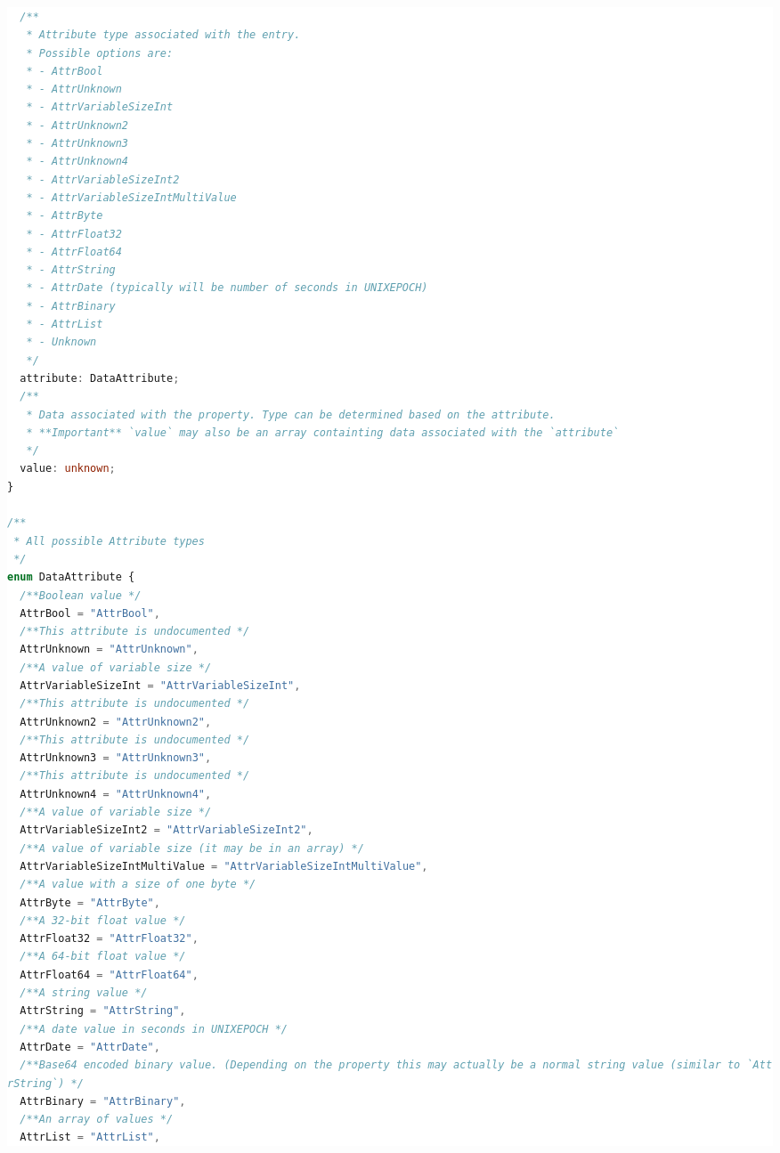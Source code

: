 ````typescript
  /**
   * Attribute type associated with the entry.
   * Possible options are:
   * - AttrBool
   * - AttrUnknown
   * - AttrVariableSizeInt
   * - AttrUnknown2
   * - AttrUnknown3
   * - AttrUnknown4
   * - AttrVariableSizeInt2
   * - AttrVariableSizeIntMultiValue
   * - AttrByte
   * - AttrFloat32
   * - AttrFloat64
   * - AttrString
   * - AttrDate (typically will be number of seconds in UNIXEPOCH)
   * - AttrBinary
   * - AttrList
   * - Unknown
   */
  attribute: DataAttribute;
  /**
   * Data associated with the property. Type can be determined based on the attribute.
   * **Important** `value` may also be an array containting data associated with the `attribute`
   */
  value: unknown;
}

/**
 * All possible Attribute types
 */
enum DataAttribute {
  /**Boolean value */
  AttrBool = "AttrBool",
  /**This attribute is undocumented */
  AttrUnknown = "AttrUnknown",
  /**A value of variable size */
  AttrVariableSizeInt = "AttrVariableSizeInt",
  /**This attribute is undocumented */
  AttrUnknown2 = "AttrUnknown2",
  /**This attribute is undocumented */
  AttrUnknown3 = "AttrUnknown3",
  /**This attribute is undocumented */
  AttrUnknown4 = "AttrUnknown4",
  /**A value of variable size */
  AttrVariableSizeInt2 = "AttrVariableSizeInt2",
  /**A value of variable size (it may be in an array) */
  AttrVariableSizeIntMultiValue = "AttrVariableSizeIntMultiValue",
  /**A value with a size of one byte */
  AttrByte = "AttrByte",
  /**A 32-bit float value */
  AttrFloat32 = "AttrFloat32",
  /**A 64-bit float value */
  AttrFloat64 = "AttrFloat64",
  /**A string value */
  AttrString = "AttrString",
  /**A date value in seconds in UNIXEPOCH */
  AttrDate = "AttrDate",
  /**Base64 encoded binary value. (Depending on the property this may actually be a normal string value (similar to `AttrString`) */
  AttrBinary = "AttrBinary",
  /**An array of values */
  AttrList = "AttrList",
````